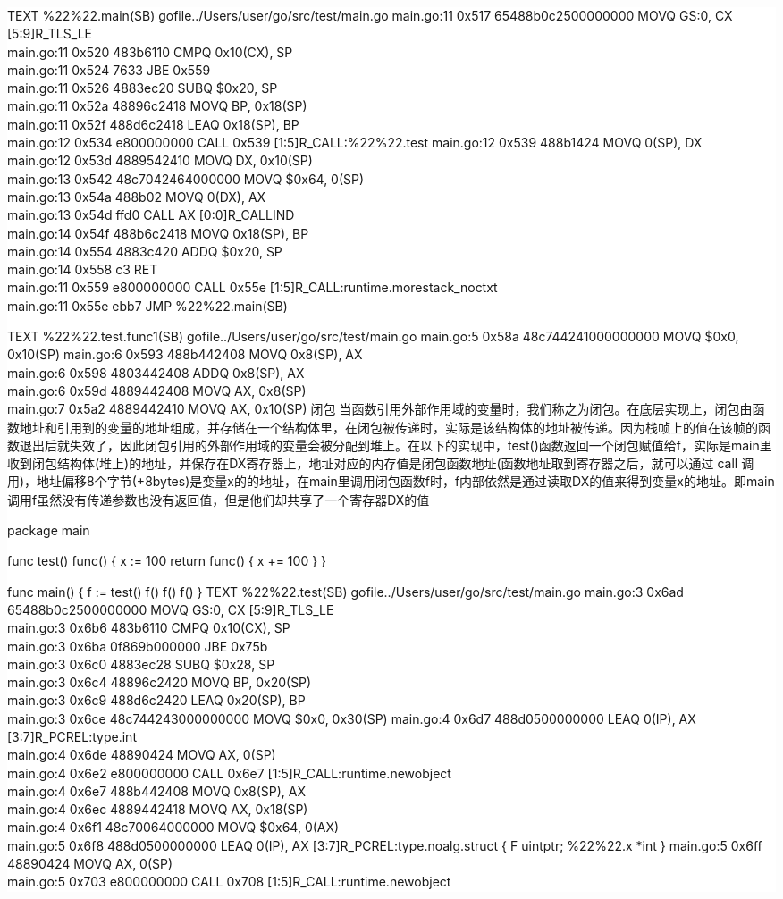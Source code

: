 TEXT %22%22.main(SB) gofile../Users/user/go/src/test/main.go
  main.go:11        0x517           65488b0c2500000000  MOVQ GS:0, CX       [5:9]R_TLS_LE       
  main.go:11        0x520           483b6110        CMPQ 0x10(CX), SP   
  main.go:11        0x524           7633            JBE 0x559       
  main.go:11        0x526           4883ec20        SUBQ $0x20, SP      
  main.go:11        0x52a           48896c2418      MOVQ BP, 0x18(SP)   
  main.go:11        0x52f           488d6c2418      LEAQ 0x18(SP), BP   
  main.go:12        0x534           e800000000      CALL 0x539      [1:5]R_CALL:%22%22.test 
  main.go:12        0x539           488b1424        MOVQ 0(SP), DX      
  main.go:12        0x53d           4889542410      MOVQ DX, 0x10(SP)   
  main.go:13        0x542           48c7042464000000    MOVQ $0x64, 0(SP)   
  main.go:13        0x54a           488b02          MOVQ 0(DX), AX      
  main.go:13        0x54d           ffd0            CALL AX         [0:0]R_CALLIND      
  main.go:14        0x54f           488b6c2418      MOVQ 0x18(SP), BP   
  main.go:14        0x554           4883c420        ADDQ $0x20, SP      
  main.go:14        0x558           c3          RET         
  main.go:11        0x559           e800000000      CALL 0x55e      [1:5]R_CALL:runtime.morestack_noctxt    
  main.go:11        0x55e           ebb7            JMP %22%22.main(SB) 

TEXT %22%22.test.func1(SB) gofile../Users/user/go/src/test/main.go
  main.go:5     0x58a           48c744241000000000  MOVQ $0x0, 0x10(SP) 
  main.go:6     0x593           488b442408      MOVQ 0x8(SP), AX    
  main.go:6     0x598           4803442408      ADDQ 0x8(SP), AX    
  main.go:6     0x59d           4889442408      MOVQ AX, 0x8(SP)    
  main.go:7     0x5a2           4889442410      MOVQ AX, 0x10(SP)
闭包
当函数引用外部作用域的变量时，我们称之为闭包。在底层实现上，闭包由函数地址和引用到的变量的地址组成，并存储在一个结构体里，在闭包被传递时，实际是该结构体的地址被传递。因为栈帧上的值在该帧的函数退出后就失效了，因此闭包引用的外部作用域的变量会被分配到堆上。在以下的实现中，test()函数返回一个闭包赋值给f，实际是main里收到闭包结构体(堆上)的地址，并保存在DX寄存器上，地址对应的内存值是闭包函数地址(函数地址取到寄存器之后，就可以通过 call 调用)，地址偏移8个字节(+8bytes)是变量x的的地址，在main里调用闭包函数f时，f内部依然是通过读取DX的值来得到变量x的地址。即main调用f虽然没有传递参数也没有返回值，但是他们却共享了一个寄存器DX的值

package main

func test() func() {
    x := 100
    return func() {
        x += 100
    }
}

func main() {
    f := test()
    f()
    f()
    f()
}
TEXT %22%22.test(SB) gofile../Users/user/go/src/test/main.go
  main.go:3     0x6ad           65488b0c2500000000  MOVQ GS:0, CX       [5:9]R_TLS_LE       
  main.go:3     0x6b6           483b6110        CMPQ 0x10(CX), SP   
  main.go:3     0x6ba           0f869b000000        JBE 0x75b       
  main.go:3     0x6c0           4883ec28        SUBQ $0x28, SP      
  main.go:3     0x6c4           48896c2420      MOVQ BP, 0x20(SP)   
  main.go:3     0x6c9           488d6c2420      LEAQ 0x20(SP), BP   
  main.go:3     0x6ce           48c744243000000000  MOVQ $0x0, 0x30(SP) 
  main.go:4     0x6d7           488d0500000000      LEAQ 0(IP), AX      [3:7]R_PCREL:type.int   
  main.go:4     0x6de           48890424        MOVQ AX, 0(SP)      
  main.go:4     0x6e2           e800000000      CALL 0x6e7      [1:5]R_CALL:runtime.newobject   
  main.go:4     0x6e7           488b442408      MOVQ 0x8(SP), AX    
  main.go:4     0x6ec           4889442418      MOVQ AX, 0x18(SP)   
  main.go:4     0x6f1           48c70064000000      MOVQ $0x64, 0(AX)   
  main.go:5     0x6f8           488d0500000000      LEAQ 0(IP), AX      [3:7]R_PCREL:type.noalg.struct { F uintptr; %22%22.x *int } 
  main.go:5     0x6ff           48890424        MOVQ AX, 0(SP)      
  main.go:5     0x703           e800000000      CALL 0x708      [1:5]R_CALL:runtime.newobject   